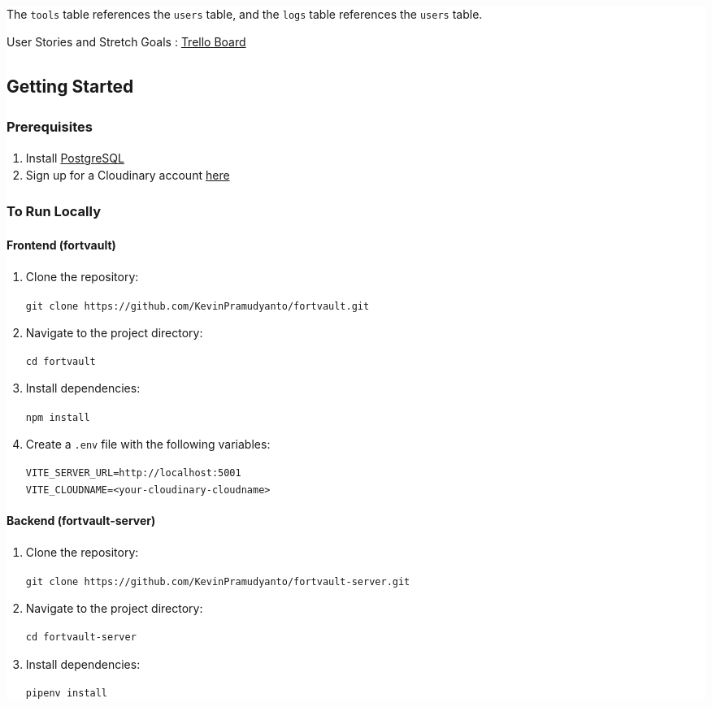 The `tools` table references the `users` table, and the `logs` table references the `users` table.

User Stories and Stretch Goals : [Trello Board](https://trello.com/b/Ch66DBxd/fortvault)

## Getting Started

### Prerequisites

1. Install [PostgreSQL](https://www.postgresql.org/download)
2. Sign up for a Cloudinary account [here](https://cloudinary.com)

### To Run Locally

#### Frontend (fortvault)

1. Clone the repository:

   ```
   git clone https://github.com/KevinPramudyanto/fortvault.git
   ```

2. Navigate to the project directory:

   ```
   cd fortvault
   ```

3. Install dependencies:

   ```
   npm install
   ```

4. Create a `.env` file with the following variables:

   ```
   VITE_SERVER_URL=http://localhost:5001
   VITE_CLOUDNAME=<your-cloudinary-cloudname>
   ```

#### Backend (fortvault-server)

1. Clone the repository:

   ```
   git clone https://github.com/KevinPramudyanto/fortvault-server.git
   ```

2. Navigate to the project directory:

   ```
   cd fortvault-server
   ```

3. Install dependencies:

   ```
   pipenv install
   ```
